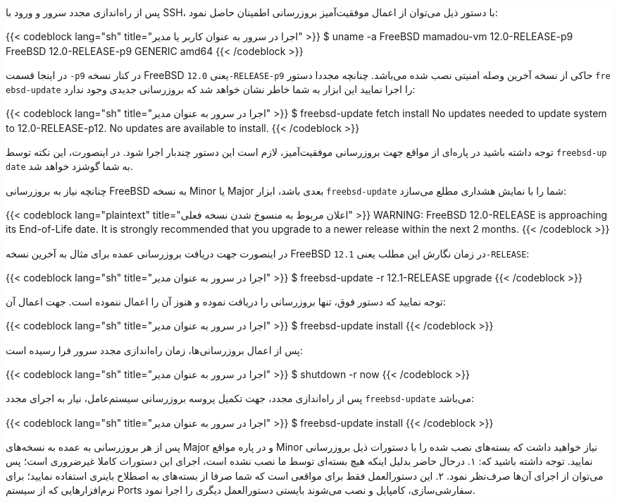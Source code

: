 پس از راه‌اندازی مجدد سرور و ورود با SSH، با دستور ذیل می‌توان از اعمال موفقیت‌آمیز بروزرسانی اطمینان حاصل نمود:

{{< codeblock lang="sh" title="اجرا در سرور به عنوان کاربر یا مدیر" >}}
$ uname -a
FreeBSD mamadou-vm 12.0-RELEASE-p9 FreeBSD 12.0-RELEASE-p9 GENERIC  amd64
{{< /codeblock >}}

در اینجا قسمت <code>-p9</code> در کنار نسخه FreeBSD یعنی <code>12.0-RELEASE-p9</code> حاکی از نسخه آخرین وصله امنیتی نصب شده می‌باشد. چنانچه مجددا دستور <code>freebsd-update</code> را اجرا نمایید این ابزار به شما خاطر نشان خواهد شد که بروزرسانی جدیدی وجود ندارد:

{{< codeblock lang="sh" title="اجرا در سرور به عنوان مدیر" >}}
$ freebsd-update fetch install
No updates needed to update system to 12.0-RELEASE-p12.
No updates are available to install.
{{< /codeblock >}}

توجه داشته باشید در پاره‌ای از مواقع جهت بروزرسانی موفقیت‌آمیز، لازم است این دستور چندبار اجرا شود. در اینصورت، این نکته توسط <code>freebsd-update</code> به شما گوشزد خواهد شد.

چنانچه نیاز به بروزرسانی FreeBSD به نسخه Minor یا Major بعدی باشد، ابزار <code>freebsd-update</code> شما را با نمایش هشداری مطلع می‌سازد:

{{< codeblock lang="plaintext" title="اعلان مربوط به منسوخ شدن نسخه فعلی" >}}
WARNING: FreeBSD 12.0-RELEASE is approaching its End-of-Life date.
It is strongly recommended that you upgrade to a newer
release within the next 2 months.
{{< /codeblock >}}

در اینصورت جهت دریافت بروزرسانی عمده برای مثال به آخرین نسخه FreeBSD در زمان نگارش این مطلب یعنی <code>12.1-RELEASE</code>:

{{< codeblock lang="sh" title="اجرا در سرور به عنوان مدیر" >}}
$ freebsd-update -r 12.1-RELEASE upgrade
{{< /codeblock >}}

توجه نمایید که دستور فوق، تنها بروزرسانی را دریافت نموده و هنوز آن را اعمال ننموده است. جهت اعمال آن:

{{< codeblock lang="sh" title="اجرا در سرور به عنوان مدیر" >}}
$ freebsd-update install
{{< /codeblock >}}

پس از اعمال بروزرسانی‌ها، زمان راه‌اندازی مجدد سرور فرا رسیده است:

{{< codeblock lang="sh" title="اجرا در سرور به عنوان مدیر" >}}
$ shutdown -r now
{{< /codeblock >}}

پس از راه‌اندازی مجدد، جهت تکمیل پروسه بروزرسانی سیستم‌عامل، نیار به اجرای مجدد <code>freebsd-update</code> می‌باشد:

{{< codeblock lang="sh" title="اجرا در سرور به عنوان مدیر" >}}
$ freebsd-update install
{{< /codeblock >}}

پس از هر بروزرسانی به عمده به نسخه‌های Major و در پاره مواقع Minor نیاز خواهید داشت که بسته‌های نصب شده را با دستورات ذیل بروزرسانی نمایید. توجه داشته باشید که: ۱. درحال حاضر بدلیل اینکه هیچ بسته‌ای توسط ما نصب نشده است، اجرای این دستورات کاملا غیرضروری است؛ پس می‌توان از اجرای آن‌ها صرف‌نظر نمود. ۲. این دستور‌العمل فقط برای مواقعی است که شما صرفا از بسته‌های به اصطلاح باینری استفاده نمایید؛ برای نرم‌افزارهایی که از سیستم Ports سفارشی‌سازی، کامپایل و نصب می‌شوند بایستی دستورالعمل دیگری را اجرا نمود.
